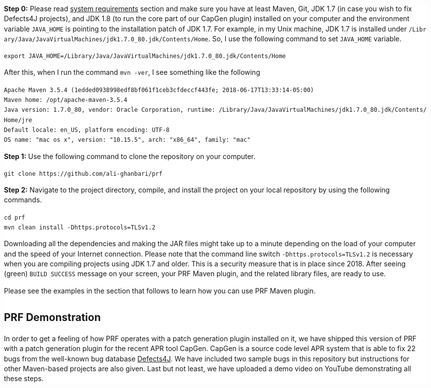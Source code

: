 **Step 0:** Please read [system requirements](#system-requirements)
section and make sure you have at least Maven, Git, JDK 1.7
(in case you wish to fix Defects4J projects), and JDK 1.8 (to run
the core part of our CapGen plugin) installed on your computer
and the environment variable `JAVA_HOME` is pointing to the
installation patch of JDK 1.7. For example, in my Unix machine,
JDK 1.7 is installed under `/Library/Java/JavaVirtualMachines/jdk1.7.0_80.jdk/Contents/Home`.
So, I use the following command to set `JAVA_HOME` variable. 
```shell script
export JAVA_HOME=/Library/Java/JavaVirtualMachines/jdk1.7.0_80.jdk/Contents/Home
```
After this, when I run the command `mvn -ver`, I see something like
the following
```text
Apache Maven 3.5.4 (1edded0938998edf8bf061f1ceb3cfdeccf443fe; 2018-06-17T13:33:14-05:00)
Maven home: /opt/apache-maven-3.5.4
Java version: 1.7.0_80, vendor: Oracle Corporation, runtime: /Library/Java/JavaVirtualMachines/jdk1.7.0_80.jdk/Contents/Home/jre
Default locale: en_US, platform encoding: UTF-8
OS name: "mac os x", version: "10.15.5", arch: "x86_64", family: "mac"
```

**Step 1:** Use the following command to clone the repository on your
computer.
```shell script
git clone https://github.com/ali-ghanbari/prf
```

**Step 2:** Navigate to the project directory, compile, and install the
project on your local repository by using the following commands.
```shell script
cd prf
mvn clean install -Dhttps.protocols=TLSv1.2
```
Downloading all the dependencies and making the JAR files might take up to
a minute depending on the load of your computer and the speed of your
Internet connection. Please note that the command line switch
`-Dhttps.protocols=TLSv1.2` is necessary when you are compiling projects
using JDK 1.7 and older. This is a security measure that is in place
since 2018. After seeing (green) `BUILD SUCCESS` message on your screen,
your PRF Maven plugin, and the related library files, are ready to use.

Please see the examples in the section that follows to learn how you can
use PRF Maven plugin.  

## PRF Demonstration
In order to get a feeling of how PRF operates with a patch generation
plugin installed on it, we have shipped this version of PRF with a
patch generation plugin for the recent APR tool CapGen. CapGen is a
source code level APR system that is able to fix 22 bugs from the
well-known bug database [Defects4J](https://github.com/rjust/defects4j).
We have included two sample bugs in this repository but instructions
for other Maven-based projects are also given. Last but not least,
we have uploaded a demo video on YouTube demonstrating all these steps.  
